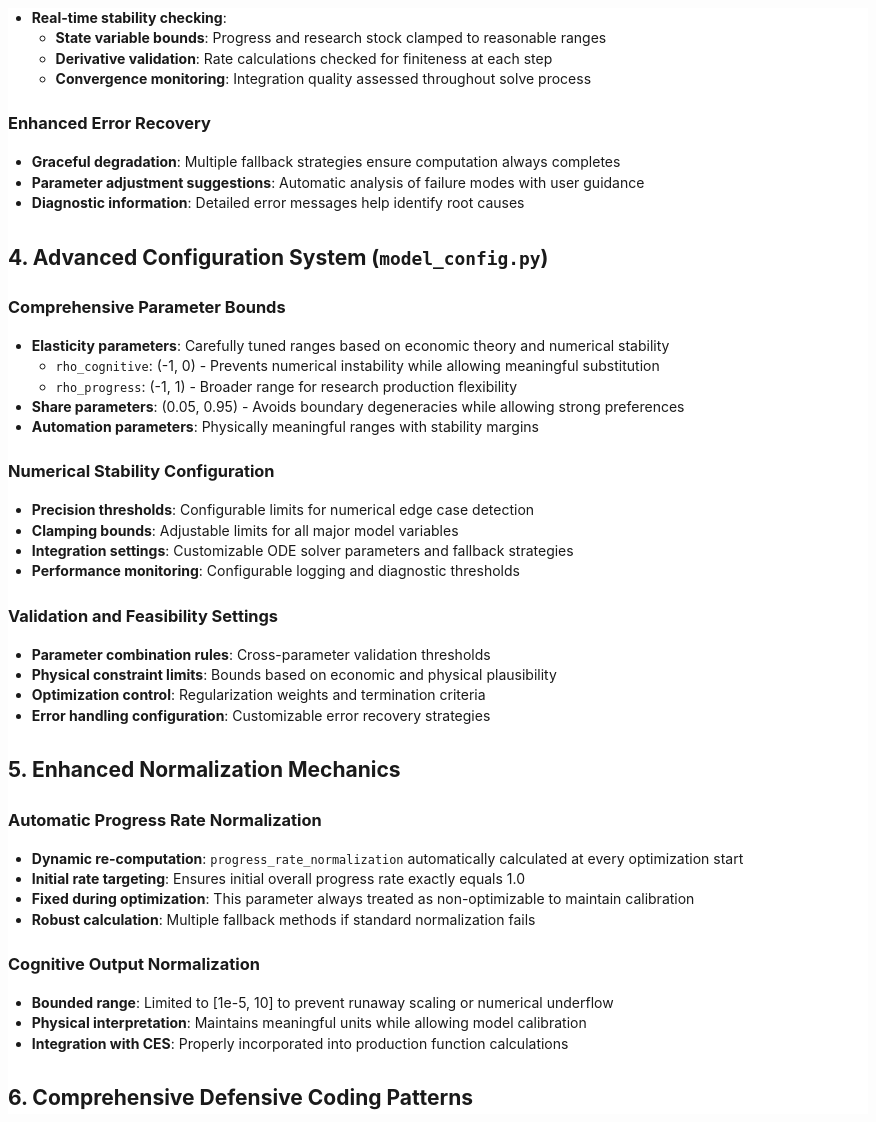 * **Real-time stability checking**:
  - **State variable bounds**: Progress and research stock clamped to reasonable ranges
  - **Derivative validation**: Rate calculations checked for finiteness at each step
  - **Convergence monitoring**: Integration quality assessed throughout solve process

### Enhanced Error Recovery
* **Graceful degradation**: Multiple fallback strategies ensure computation always completes
* **Parameter adjustment suggestions**: Automatic analysis of failure modes with user guidance
* **Diagnostic information**: Detailed error messages help identify root causes

## 4. Advanced Configuration System (`model_config.py`)

### Comprehensive Parameter Bounds
* **Elasticity parameters**: Carefully tuned ranges based on economic theory and numerical stability
  - `rho_cognitive`: (-1, 0) - Prevents numerical instability while allowing meaningful substitution
  - `rho_progress`: (-1, 1) - Broader range for research production flexibility
* **Share parameters**: (0.05, 0.95) - Avoids boundary degeneracies while allowing strong preferences
* **Automation parameters**: Physically meaningful ranges with stability margins

### Numerical Stability Configuration
* **Precision thresholds**: Configurable limits for numerical edge case detection
* **Clamping bounds**: Adjustable limits for all major model variables
* **Integration settings**: Customizable ODE solver parameters and fallback strategies
* **Performance monitoring**: Configurable logging and diagnostic thresholds

### Validation and Feasibility Settings
* **Parameter combination rules**: Cross-parameter validation thresholds
* **Physical constraint limits**: Bounds based on economic and physical plausibility
* **Optimization control**: Regularization weights and termination criteria
* **Error handling configuration**: Customizable error recovery strategies

## 5. Enhanced Normalization Mechanics

### Automatic Progress Rate Normalization
* **Dynamic re-computation**: `progress_rate_normalization` automatically calculated at every optimization start
* **Initial rate targeting**: Ensures initial overall progress rate exactly equals 1.0
* **Fixed during optimization**: This parameter always treated as non-optimizable to maintain calibration
* **Robust calculation**: Multiple fallback methods if standard normalization fails

### Cognitive Output Normalization
* **Bounded range**: Limited to [1e-5, 10] to prevent runaway scaling or numerical underflow
* **Physical interpretation**: Maintains meaningful units while allowing model calibration
* **Integration with CES**: Properly incorporated into production function calculations

## 6. Comprehensive Defensive Coding Patterns
